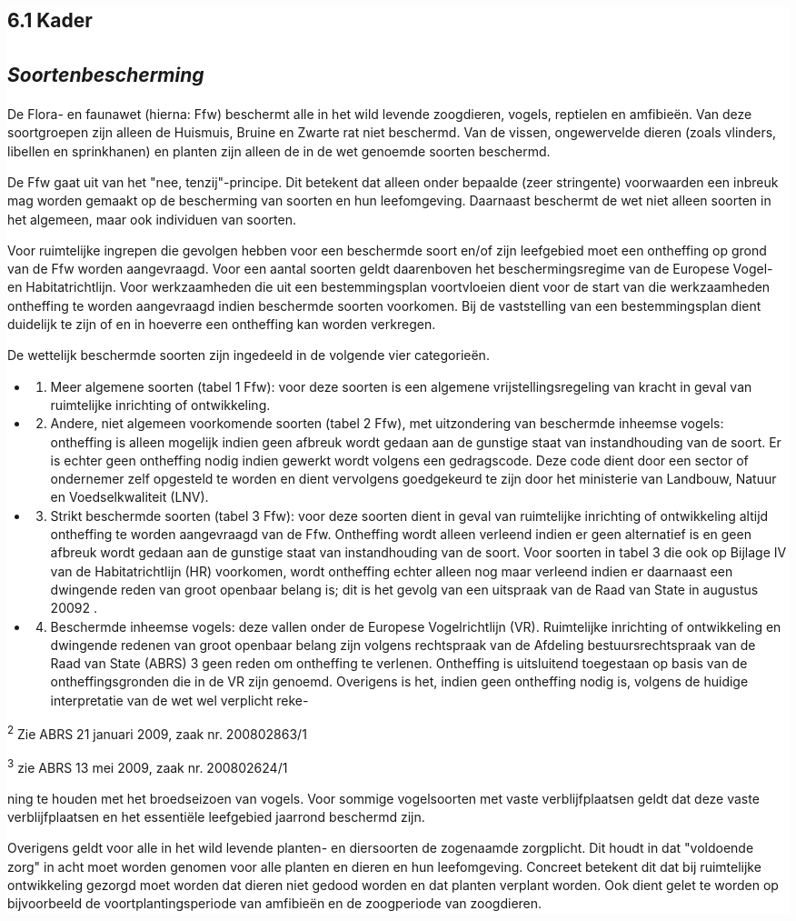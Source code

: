 ## **6.1 Kader**

## *Soortenbescherming*

De Flora- en faunawet (hierna: Ffw) beschermt alle in het wild levende zoogdieren, vogels, reptielen en amfibieën. Van deze soortgroepen zijn alleen de Huismuis, Bruine en Zwarte rat niet beschermd. Van de vissen, ongewervelde dieren (zoals vlinders, libellen en sprinkhanen) en planten zijn alleen de in de wet genoemde soorten beschermd.

De Ffw gaat uit van het "nee, tenzij"-principe. Dit betekent dat alleen onder bepaalde (zeer stringente) voorwaarden een inbreuk mag worden gemaakt op de bescherming van soorten en hun leefomgeving. Daarnaast beschermt de wet niet alleen soorten in het algemeen, maar ook individuen van soorten.

Voor ruimtelijke ingrepen die gevolgen hebben voor een beschermde soort en/of zijn leefgebied moet een ontheffing op grond van de Ffw worden aangevraagd. Voor een aantal soorten geldt daarenboven het beschermingsregime van de Europese Vogel- en Habitatrichtlijn. Voor werkzaamheden die uit een bestemmingsplan voortvloeien dient voor de start van die werkzaamheden ontheffing te worden aangevraagd indien beschermde soorten voorkomen. Bij de vaststelling van een bestemmingsplan dient duidelijk te zijn of en in hoeverre een ontheffing kan worden verkregen.

De wettelijk beschermde soorten zijn ingedeeld in de volgende vier categorieën.

- 1. Meer algemene soorten (tabel 1 Ffw): voor deze soorten is een algemene vrijstellingsregeling van kracht in geval van ruimtelijke inrichting of ontwikkeling.
- 2. Andere, niet algemeen voorkomende soorten (tabel 2 Ffw), met uitzondering van beschermde inheemse vogels: ontheffing is alleen mogelijk indien geen afbreuk wordt gedaan aan de gunstige staat van instandhouding van de soort. Er is echter geen ontheffing nodig indien gewerkt wordt volgens een gedragscode. Deze code dient door een sector of ondernemer zelf opgesteld te worden en dient vervolgens goedgekeurd te zijn door het ministerie van Landbouw, Natuur en Voedselkwaliteit (LNV).
- 3. Strikt beschermde soorten (tabel 3 Ffw): voor deze soorten dient in geval van ruimtelijke inrichting of ontwikkeling altijd ontheffing te worden aangevraagd van de Ffw. Ontheffing wordt alleen verleend indien er geen alternatief is en geen afbreuk wordt gedaan aan de gunstige staat van instandhouding van de soort. Voor soorten in tabel 3 die ook op Bijlage IV van de Habitatrichtlijn (HR) voorkomen, wordt ontheffing echter alleen nog maar verleend indien er daarnaast een dwingende reden van groot openbaar belang is; dit is het gevolg van een uitspraak van de Raad van State in augustus 20092 .
- 4. Beschermde inheemse vogels: deze vallen onder de Europese Vogelrichtlijn (VR). Ruimtelijke inrichting of ontwikkeling en dwingende redenen van groot openbaar belang zijn volgens rechtspraak van de Afdeling bestuursrechtspraak van de Raad van State (ABRS) 3 geen reden om ontheffing te verlenen. Ontheffing is uitsluitend toegestaan op basis van de ontheffingsgronden die in de VR zijn genoemd. Overigens is het, indien geen ontheffing nodig is, volgens de huidige interpretatie van de wet wel verplicht reke-

<sup>2</sup> Zie ABRS 21 januari 2009, zaak nr. 200802863/1

<sup>3</sup> zie ABRS 13 mei 2009, zaak nr. 200802624/1

ning te houden met het broedseizoen van vogels. Voor sommige vogelsoorten met vaste verblijfplaatsen geldt dat deze vaste verblijfplaatsen en het essentiële leefgebied jaarrond beschermd zijn.

Overigens geldt voor alle in het wild levende planten- en diersoorten de zogenaamde zorgplicht. Dit houdt in dat "voldoende zorg" in acht moet worden genomen voor alle planten en dieren en hun leefomgeving. Concreet betekent dit dat bij ruimtelijke ontwikkeling gezorgd moet worden dat dieren niet gedood worden en dat planten verplant worden. Ook dient gelet te worden op bijvoorbeeld de voortplantingsperiode van amfibieën en de zoogperiode van zoogdieren.
